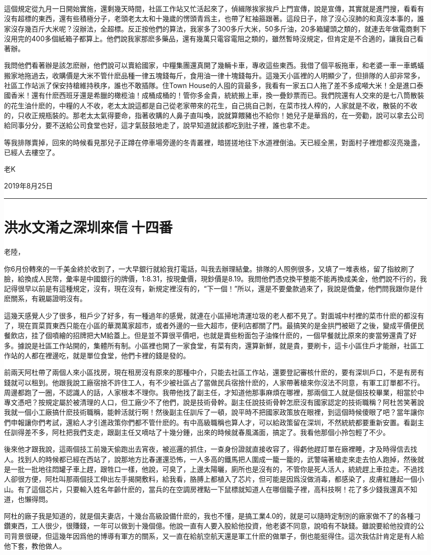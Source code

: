 這個規定從九月一日開始實施，還剩幾天時間，社區工作站又忙活起來了，偵緝隊挨家挨戶上門宣傳，說是宣傳，其實就是進門搜，看看有沒有超標的東西，還有些積極分子，老頭老太太和十幾歲的愣頭青爲主，也帶了紅袖箍跟著。這段日子，除了沒心沒肺的和真沒本事的，誰家沒存幾百斤大米呢？沒辦法，全超標。反正按他們的算法，我家多了300多斤大米，50多斤油，20多箱罐頭之類的，就連去年做電商剩下沒用完的400多個紙箱子都算上。他們說我家那麽多藥品，還有幾萬只電容電阻之類的，雖然暫時沒規定，但肯定是不合適的，讓我自己看著辦。

我問他們看著辦是該怎麽辦，他們說可以賣給國家，中糧集團還真開了幾輛卡車，專收這些東西。我借了個平板拖車，和老婆一車一車螞蟻搬家地拖過去，收購價是大米不管什麽品種一律五塊錢每斤，食用油一律十塊錢每升。這幾天小區裡的人明顯少了，但排隊的人卻非常多，社區工作站派了保安持槍維持秩序，誰也不敢插隊。住Town House的人囤的貨最多，我看有一家五口人拖了差不多成噸大米！全是進口泰國香米！還有什麽西班牙還是希臘的橄榄油！成桶成桶的！管你多金貴，統統搬上車，換一疊鈔票而已。我們院還有人交來的是七八筒散裝的花生油什麽的，中糧的人不收，老太太說這都是自己從老家帶來的花生，自己挑自己剝，在菜市找人榨的，人家就是不收，散裝的不收的，只收正規瓶裝的。那老太太氣得要命，指著收購的人鼻子直叫喚，說就算餵豬也不給你！她兒子是華爲的，在一旁勸，說可以拿去公司給同事分分，要不送給公司食堂也好，這才氣鼓鼓地走了，說早知道就該都吃到肚子裡，誰也拿不走。

等我排隊賣掉，回來的時候看見那兒子正蹲在停車場旁邊的冬青叢裡，暗搓搓地往下水道裡倒油。天已經全黑，對面村子裡燈都沒亮幾盞，已經人去樓空了。

老K

2019年8月25日

---

# 洪水文淆之深圳來信 十四番

老陸，

你6月份轉來的一千美金終於收到了，一大早銀行就給我打電話，叫我去辦理結彙。排隊的人照例很多，又填了一堆表格，留了指紋刷了臉，給換成人民幣，彙率是中國銀行的牌價，1:8.31，按現彙價，現鈔價是8.19。我問他們憑兌換平整能不能再換成美金，他們說不行的，我記得很早以前是有這種規定，沒有，現在沒有，新規定裡沒有的，“下一個！”所以，還是不要彙款過來了，我說是僑彙，他們問我跟你是什麽關系，有親屬證明沒有。

這幾天感覺人少了很多，租戶少了好多，有一種過年的感覺，就連在小區掃地清運垃圾的老人都不見了。對面城中村裡的菜市什麽的都沒有了，現在買菜買東西只能在小區的華潤萬家超市，或者外邊的一些大超市，便利店都關了門。最搞笑的是金拱門被砸了之後，變成平價便民餐飲店，挂了個噴繪的招牌把大M給蓋上。但是並不算很平價吧，也就是賣些粉面包子油條什麽的，一個早餐就比原來的麥當勞還貴了好多。據說是社區工作站開的，集體所有制。小區裡也開了一家食堂，有菜有肉，還算新鮮，就是貴，要刷卡，這卡小區住戶才能辦，社區工作站的人都在裡邊吃，就是單位食堂，他們卡裡的錢是發的。

前兩天阿杜帶了兩個人來小區找房，現在租房沒有原來的那種中介，只能去社區工作站，還要登記審核什麽的，要有深圳戶口，不是有房有錢就可以租到。他跟我說工廠宿捨不許住工人，有不少被社區占了當做民兵宿捨什麽的，人家帶著槍來你沒法不同意，有軍工訂單都不行。周邊都跑了一圈，不認識人的話，人家根本不理你。我帶他找了副主任，才知道他那事麻煩在哪裡，那兩個工人就是個技校畢業，相當於中專文憑吧？按規定屬於被清理的人口，但工廠少不了他們，說是技術骨幹。副主任說技術骨幹怎麽沒有國家認定的技術職稱？阿杜苦笑著說我就一個小工廠搞什麽技術職稱，能幹活就行啊！然後副主任訓斥了一頓，說平時不把國家政策放在眼裡，到這個時候傻眼了吧？當年讓你們申報讓你們考試，還給人才引進政策你們都不管什麽的。有中高級職稱也算人才，可以給政策留在深圳，不然統統都要重新安置。看副主任訓得差不多，阿杜把我們支走，跟副主任又嘀咕了十幾分鍾，出來的時候就春風滿面，搞定了。我看他那個小拎包輕了不少。

後來他才跟我說，這兩個技工前幾天偷跑出去宵夜，被巡邏的抓住，一查身份證就直接收容了，得虧他趕訂單在廠裡睡，才及時得信去找人。找到人的時候都已經在西站了，說那地方比春運還恐怖，一人多高的鐵馬把人圍成一籠一籠的，武警端著槍走來走去怕人跑掉，然後就是一批一批地往悶罐子車上趕，跟牲口一樣，他說，可臭了，上邊太陽曬，廁所也是沒有的，不管你是死人活人，統統趕上車拉走。不過找人卻很方便，阿杜叫那兩個技工伸出左手揭開敷料，給我看，胳膊上都植入了芯片，但可能是因爲沒做消毒，都感染了，皮膚紅腫起一個小山。有了這個芯片，只要輸入姓名年齡什麽的，當兵的在空調房裡點一下鼠標就知道人在哪個籠子裡，高科技啊！花了多少錢我還真不知道，也懶得問。

阿杜的廠子我是知道的，就是個夫妻店，十幾台高級設備什麽的，我也不懂，是搞工業4.0的，就是可以隨時定制別的廠家做不了的各種刁鑽東西，工人很少，很賺錢，一年可以做到十幾個億。他說一直有人要入股給他投資，他老婆不同意，說咱有不缺錢。雖說要給他投資的公司背景很硬，但這幾年因爲他的博導有軍方的關系，又一直在給航空航天還是軍工什麽的做單子，倒也能挺得住。這次我估計肯定是有人給他下套，教他做人。


